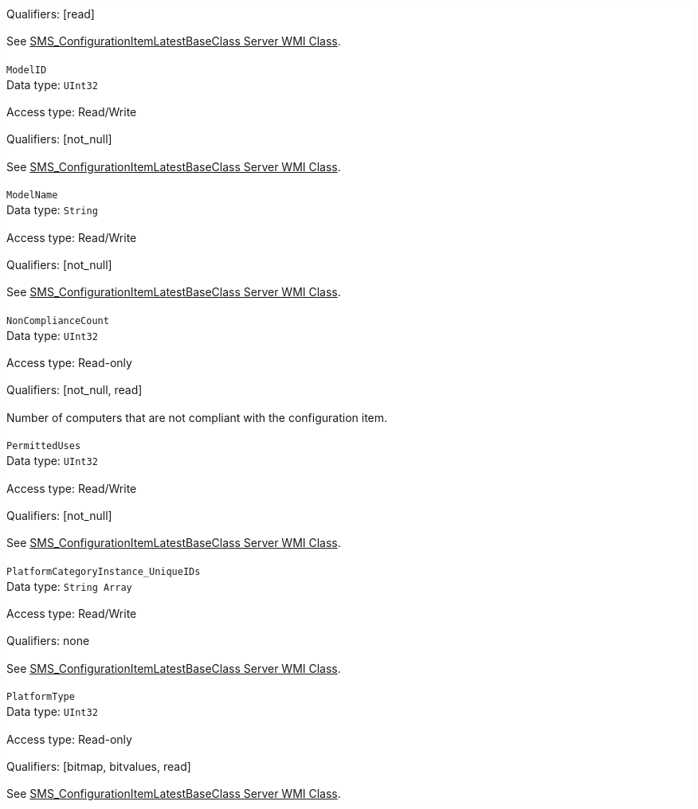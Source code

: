  Qualifiers: [read]  

 See [SMS_ConfigurationItemLatestBaseClass Server WMI Class](../../../develop/reference/compliance/sms_configurationitemlatestbaseclass-server-wmi-class.md).  

 `ModelID`  
 Data type: `UInt32`  

 Access type: Read/Write  

 Qualifiers: [not_null]  

 See [SMS_ConfigurationItemLatestBaseClass Server WMI Class](../../../develop/reference/compliance/sms_configurationitemlatestbaseclass-server-wmi-class.md).  

 `ModelName`  
 Data type: `String`  

 Access type: Read/Write  

 Qualifiers: [not_null]  

 See [SMS_ConfigurationItemLatestBaseClass Server WMI Class](../../../develop/reference/compliance/sms_configurationitemlatestbaseclass-server-wmi-class.md).  

 `NonComplianceCount`  
 Data type: `UInt32`  

 Access type: Read-only  

 Qualifiers: [not_null, read]  

 Number of computers that are not compliant with the configuration item.  

 `PermittedUses`  
 Data type: `UInt32`  

 Access type: Read/Write  

 Qualifiers: [not_null]  

 See [SMS_ConfigurationItemLatestBaseClass Server WMI Class](../../../develop/reference/compliance/sms_configurationitemlatestbaseclass-server-wmi-class.md).  

 `PlatformCategoryInstance_UniqueIDs`  
 Data type: `String Array`  

 Access type: Read/Write  

 Qualifiers: none  

 See [SMS_ConfigurationItemLatestBaseClass Server WMI Class](../../../develop/reference/compliance/sms_configurationitemlatestbaseclass-server-wmi-class.md).  

 `PlatformType`  
 Data type: `UInt32`  

 Access type: Read-only  

 Qualifiers: [bitmap, bitvalues, read]  

 See [SMS_ConfigurationItemLatestBaseClass Server WMI Class](../../../develop/reference/compliance/sms_configurationitemlatestbaseclass-server-wmi-class.md).  

